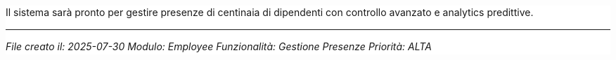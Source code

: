 Il sistema sarà pronto per gestire presenze di centinaia di dipendenti con controllo avanzato e analytics predittive.

---

*File creato il: 2025-07-30*
*Modulo: Employee*
*Funzionalità: Gestione Presenze*
*Priorità: ALTA* 